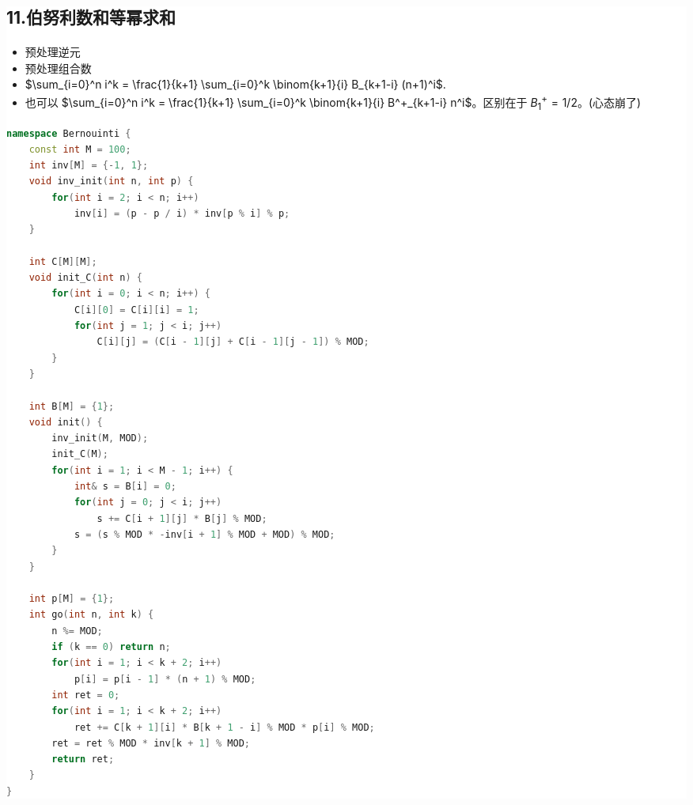 

## 11.伯努利数和等幂求和

* 预处理逆元
* 预处理组合数
* $\sum_{i=0}^n i^k = \frac{1}{k+1} \sum_{i=0}^k \binom{k+1}{i} B_{k+1-i} (n+1)^i$.
* 也可以 $\sum_{i=0}^n i^k = \frac{1}{k+1} \sum_{i=0}^k \binom{k+1}{i} B^+_{k+1-i} n^i$。区别在于 $B^+_1 =1/2$。(心态崩了)

```cpp
namespace Bernouinti {
    const int M = 100;
    int inv[M] = {-1, 1};
    void inv_init(int n, int p) {
        for(int i = 2; i < n; i++)
            inv[i] = (p - p / i) * inv[p % i] % p;
    }

    int C[M][M];
    void init_C(int n) {
        for(int i = 0; i < n; i++) {
            C[i][0] = C[i][i] = 1;
            for(int j = 1; j < i; j++)
                C[i][j] = (C[i - 1][j] + C[i - 1][j - 1]) % MOD;
        }
    }

    int B[M] = {1};
    void init() {
        inv_init(M, MOD);
        init_C(M);
        for(int i = 1; i < M - 1; i++) {
            int& s = B[i] = 0;
            for(int j = 0; j < i; j++)
                s += C[i + 1][j] * B[j] % MOD;
            s = (s % MOD * -inv[i + 1] % MOD + MOD) % MOD;
        }
    }

    int p[M] = {1};
    int go(int n, int k) {
        n %= MOD;
        if (k == 0) return n;
        for(int i = 1; i < k + 2; i++)
            p[i] = p[i - 1] * (n + 1) % MOD;
        int ret = 0;
        for(int i = 1; i < k + 2; i++)
            ret += C[k + 1][i] * B[k + 1 - i] % MOD * p[i] % MOD;
        ret = ret % MOD * inv[k + 1] % MOD;
        return ret;
    }
}
```
